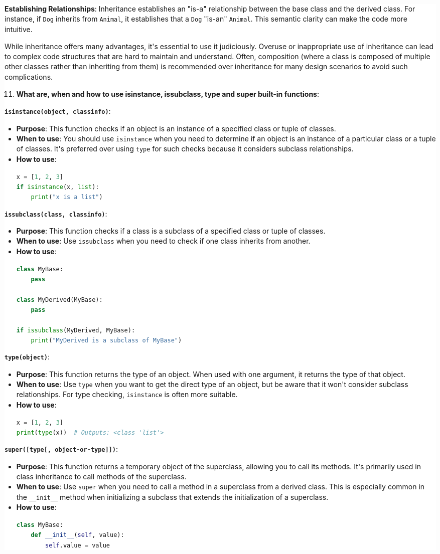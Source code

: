 **Establishing Relationships**: Inheritance establishes an "is-a" relationship between the base class and the derived class. For instance, if `Dog` inherits from `Animal`, it establishes that a `Dog` "is-an" `Animal`. This semantic clarity can make the code more intuitive.

While inheritance offers many advantages, it's essential to use it judiciously. Overuse or inappropriate use of inheritance can lead to complex code structures that are hard to maintain and understand. Often, composition (where a class is composed of multiple other classes rather than inheriting from them) is recommended over inheritance for many design scenarios to avoid such complications.

11. **What are, when and how to use isinstance, issubclass, type and super built-in functions**:

**`isinstance(object, classinfo)`**:
   - **Purpose**: This function checks if an object is an instance of a specified class or tuple of classes.
   - **When to use**: You should use `isinstance` when you need to determine if an object is an instance of a particular class or a tuple of classes. It's preferred over using `type` for such checks because it considers subclass relationships.
   - **How to use**:
     ```python
     x = [1, 2, 3]
     if isinstance(x, list):
         print("x is a list")
     ```

**`issubclass(class, classinfo)`**:
   - **Purpose**: This function checks if a class is a subclass of a specified class or tuple of classes.
   - **When to use**: Use `issubclass` when you need to check if one class inherits from another.
   - **How to use**:
     ```python
     class MyBase:
         pass
     
     class MyDerived(MyBase):
         pass
     
     if issubclass(MyDerived, MyBase):
         print("MyDerived is a subclass of MyBase")
     ```

**`type(object)`**:
   - **Purpose**: This function returns the type of an object. When used with one argument, it returns the type of that object.
   - **When to use**: Use `type` when you want to get the direct type of an object, but be aware that it won't consider subclass relationships. For type checking, `isinstance` is often more suitable.
   - **How to use**:
     ```python
     x = [1, 2, 3]
     print(type(x))  # Outputs: <class 'list'>
     ```

**`super([type[, object-or-type]])`**:
   - **Purpose**: This function returns a temporary object of the superclass, allowing you to call its methods. It's primarily used in class inheritance to call methods of the superclass.
   - **When to use**: Use `super` when you need to call a method in a superclass from a derived class. This is especially common in the `__init__` method when initializing a subclass that extends the initialization of a superclass.
   - **How to use**:
     ```python
     class MyBase:
         def __init__(self, value):
             self.value = value
     